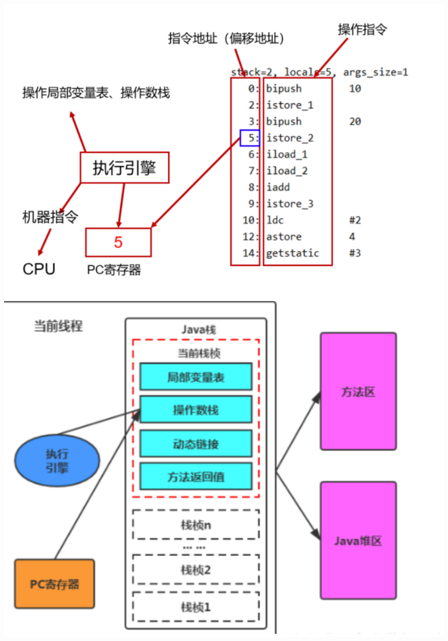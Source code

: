![image-20220731113735843](images\image-20220731113735843.png)

![image-20220731113757564](images\image-20220731113757564.png)